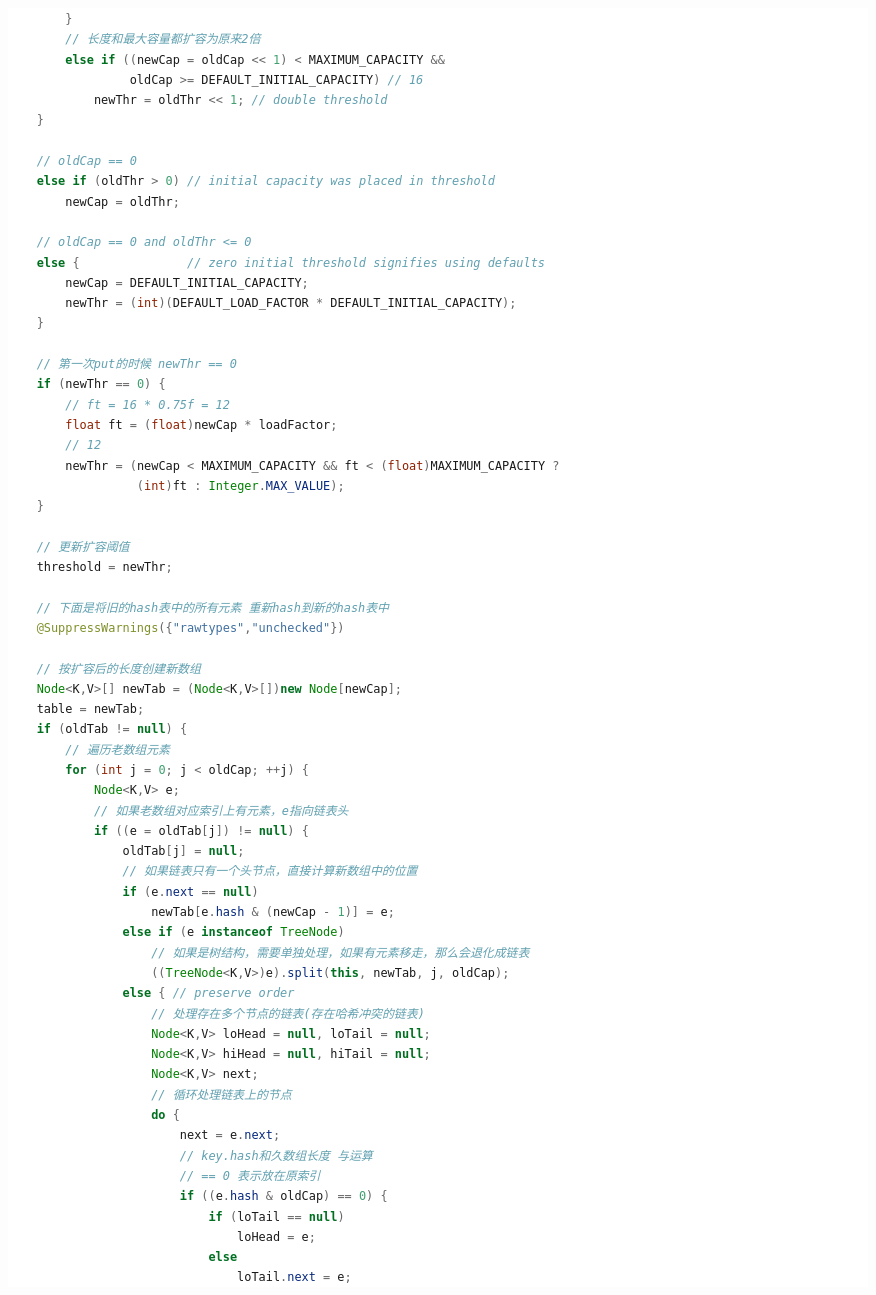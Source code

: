 ```java
        }
        // 长度和最大容量都扩容为原来2倍
        else if ((newCap = oldCap << 1) < MAXIMUM_CAPACITY &&
                 oldCap >= DEFAULT_INITIAL_CAPACITY) // 16
            newThr = oldThr << 1; // double threshold
    }
    
    // oldCap == 0
    else if (oldThr > 0) // initial capacity was placed in threshold
        newCap = oldThr;
    
    // oldCap == 0 and oldThr <= 0 
    else {               // zero initial threshold signifies using defaults
        newCap = DEFAULT_INITIAL_CAPACITY;
        newThr = (int)(DEFAULT_LOAD_FACTOR * DEFAULT_INITIAL_CAPACITY);
    }
    
    // 第一次put的时候 newThr == 0
    if (newThr == 0) {
        // ft = 16 * 0.75f = 12
        float ft = (float)newCap * loadFactor;
        // 12
        newThr = (newCap < MAXIMUM_CAPACITY && ft < (float)MAXIMUM_CAPACITY ?
                  (int)ft : Integer.MAX_VALUE);
    }
    
    // 更新扩容阈值
    threshold = newThr;
    
    // 下面是将旧的hash表中的所有元素 重新hash到新的hash表中
    @SuppressWarnings({"rawtypes","unchecked"})
    
    // 按扩容后的长度创建新数组
    Node<K,V>[] newTab = (Node<K,V>[])new Node[newCap];
    table = newTab;
    if (oldTab != null) {
        // 遍历老数组元素
        for (int j = 0; j < oldCap; ++j) {
            Node<K,V> e;
            // 如果老数组对应索引上有元素，e指向链表头
            if ((e = oldTab[j]) != null) {
                oldTab[j] = null;
                // 如果链表只有一个头节点，直接计算新数组中的位置
                if (e.next == null)
                    newTab[e.hash & (newCap - 1)] = e;
                else if (e instanceof TreeNode)
                    // 如果是树结构，需要单独处理，如果有元素移走，那么会退化成链表
                    ((TreeNode<K,V>)e).split(this, newTab, j, oldCap);
                else { // preserve order
                    // 处理存在多个节点的链表(存在哈希冲突的链表)
                    Node<K,V> loHead = null, loTail = null;
                    Node<K,V> hiHead = null, hiTail = null;
                    Node<K,V> next;
                    // 循环处理链表上的节点
                    do {
                        next = e.next;
                        // key.hash和久数组长度 与运算 
                        // == 0 表示放在原索引
                        if ((e.hash & oldCap) == 0) {
                            if (loTail == null)
                                loHead = e;
                            else
                                loTail.next = e;
```